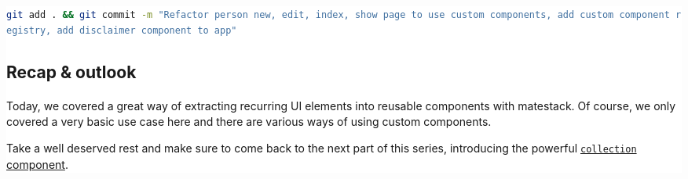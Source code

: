 ```sh
git add . && git commit -m "Refactor person new, edit, index, show page to use custom components, add custom component registry, add disclaimer component to app"
```

## Recap & outlook

Today, we covered a great way of extracting recurring UI elements into reusable components with matestack. Of course, we only covered a very basic use case here and there are various ways of using custom components.

Take a well deserved rest and make sure to come back to the next part of this series, introducing the powerful [`collection` component](/docs/guides/2-essential/08_collection_async.md).
